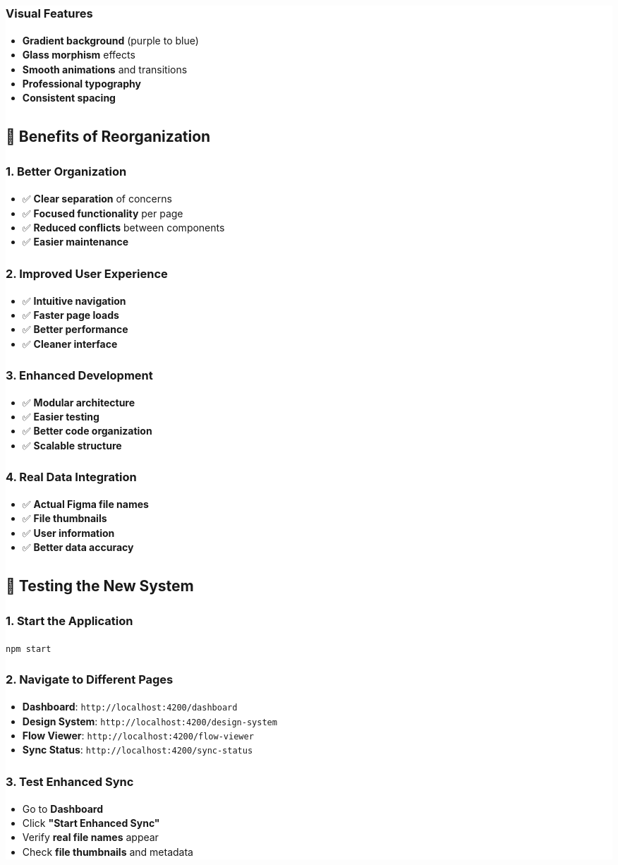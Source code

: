 ### **Visual Features**
- **Gradient background** (purple to blue)
- **Glass morphism** effects
- **Smooth animations** and transitions
- **Professional typography**
- **Consistent spacing**

## 🚀 **Benefits of Reorganization**

### **1. Better Organization**
- ✅ **Clear separation** of concerns
- ✅ **Focused functionality** per page
- ✅ **Reduced conflicts** between components
- ✅ **Easier maintenance**

### **2. Improved User Experience**
- ✅ **Intuitive navigation**
- ✅ **Faster page loads**
- ✅ **Better performance**
- ✅ **Cleaner interface**

### **3. Enhanced Development**
- ✅ **Modular architecture**
- ✅ **Easier testing**
- ✅ **Better code organization**
- ✅ **Scalable structure**

### **4. Real Data Integration**
- ✅ **Actual Figma file names**
- ✅ **File thumbnails**
- ✅ **User information**
- ✅ **Better data accuracy**

## 🧪 **Testing the New System**

### **1. Start the Application**
```bash
npm start
```

### **2. Navigate to Different Pages**
- **Dashboard**: `http://localhost:4200/dashboard`
- **Design System**: `http://localhost:4200/design-system`
- **Flow Viewer**: `http://localhost:4200/flow-viewer`
- **Sync Status**: `http://localhost:4200/sync-status`

### **3. Test Enhanced Sync**
- Go to **Dashboard**
- Click **"Start Enhanced Sync"**
- Verify **real file names** appear
- Check **file thumbnails** and metadata
